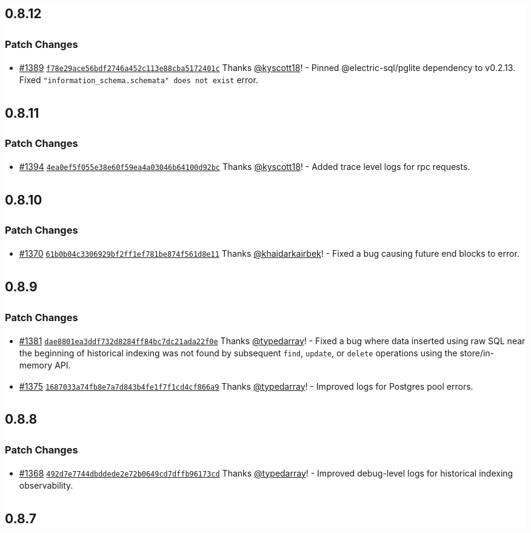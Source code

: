 ## 0.8.12

### Patch Changes

- [#1389](https://github.com/ponder-sh/ponder/pull/1389) [`f78e29ace56bdf2746a452c113e88cba5172401c`](https://github.com/ponder-sh/ponder/commit/f78e29ace56bdf2746a452c113e88cba5172401c) Thanks [@kyscott18](https://github.com/kyscott18)! - Pinned @electric-sql/pglite dependency to v0.2.13. Fixed `"information_schema.schemata" does not exist` error.

## 0.8.11

### Patch Changes

- [#1394](https://github.com/ponder-sh/ponder/pull/1394) [`4ea0ef5f055e38e60f59ea4a03046b64100d92bc`](https://github.com/ponder-sh/ponder/commit/4ea0ef5f055e38e60f59ea4a03046b64100d92bc) Thanks [@kyscott18](https://github.com/kyscott18)! - Added trace level logs for rpc requests.

## 0.8.10

### Patch Changes

- [#1370](https://github.com/ponder-sh/ponder/pull/1370) [`61b0b04c3306929bf2ff1ef781be874f561d8e11`](https://github.com/ponder-sh/ponder/commit/61b0b04c3306929bf2ff1ef781be874f561d8e11) Thanks [@khaidarkairbek](https://github.com/khaidarkairbek)! - Fixed a bug causing future end blocks to error.

## 0.8.9

### Patch Changes

- [#1381](https://github.com/ponder-sh/ponder/pull/1381) [`dae8801ea3ddf732d8284ff84bc7dc21ada22f0e`](https://github.com/ponder-sh/ponder/commit/dae8801ea3ddf732d8284ff84bc7dc21ada22f0e) Thanks [@typedarray](https://github.com/typedarray)! - Fixed a bug where data inserted using raw SQL near the beginning of historical indexing was not found by subsequent `find`, `update`, or `delete` operations using the store/in-memory API.

- [#1375](https://github.com/ponder-sh/ponder/pull/1375) [`1687033a74fb8e7a7d843b4fe1f7f1cd4cf866a9`](https://github.com/ponder-sh/ponder/commit/1687033a74fb8e7a7d843b4fe1f7f1cd4cf866a9) Thanks [@typedarray](https://github.com/typedarray)! - Improved logs for Postgres pool errors.

## 0.8.8

### Patch Changes

- [#1368](https://github.com/ponder-sh/ponder/pull/1368) [`492d7e7744dbddede2e72b0649cd7dffb96173cd`](https://github.com/ponder-sh/ponder/commit/492d7e7744dbddede2e72b0649cd7dffb96173cd) Thanks [@typedarray](https://github.com/typedarray)! - Improved debug-level logs for historical indexing observability.

## 0.8.7
